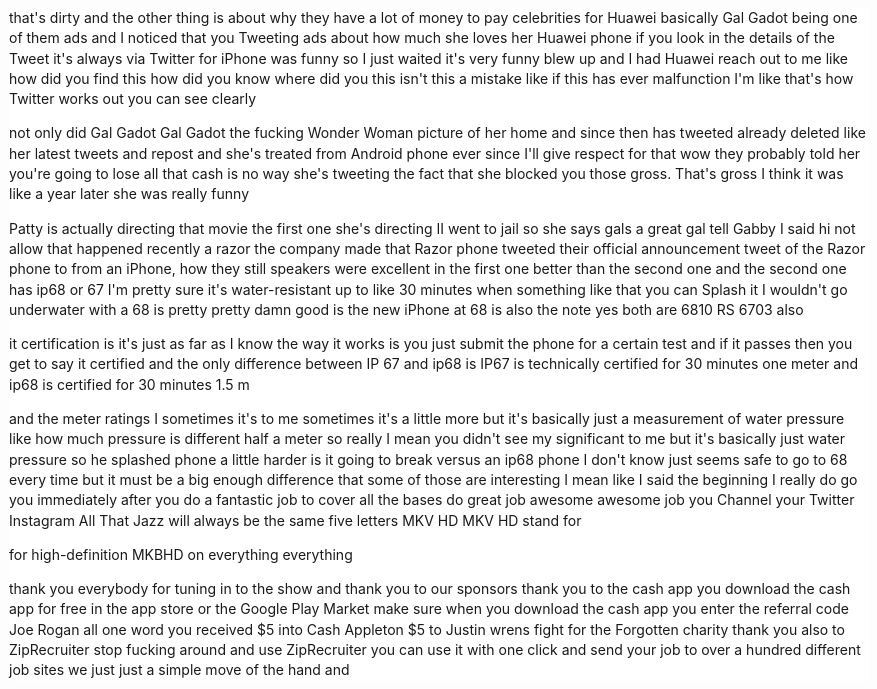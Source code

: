 <timemark seconds="8638" />

that's dirty and the other thing is about why they have a lot of money to pay celebrities for Huawei basically Gal Gadot being one of them ads and I noticed that you Tweeting ads about how much she loves her Huawei phone if you look in the details of the Tweet it's always via Twitter for iPhone was funny so I just waited it's very funny blew up and I had Huawei reach out to me like how did you find this how did you know where did you this isn't this a mistake like if this has ever malfunction I'm like that's how Twitter works out you can see clearly

<timemark seconds="8698" />

not only did Gal Gadot Gal Gadot the fucking Wonder Woman picture of her home and since then has tweeted already deleted like her latest tweets and repost and she's treated from Android phone ever since I'll give respect for that wow they probably told her you're going to lose all that cash is no way she's tweeting the fact that she blocked you those gross. That's gross I think it was like a year later she was really funny

<timemark seconds="8758" />

Patty is actually directing that movie the first one she's directing II went to jail so she says gals a great gal tell Gabby I said hi not allow that happened recently a razor the company made that Razor phone tweeted their official announcement tweet of the Razor phone to from an iPhone, how they still speakers were excellent in the first one better than the second one and the second one has ip68 or 67 I'm pretty sure it's water-resistant up to like 30 minutes when something like that you can Splash it I wouldn't go underwater with a 68 is pretty pretty damn good is the new iPhone at 68 is also the note yes both are 6810 RS 6703 also

<timemark seconds="8818" />

it certification is it's just as far as I know the way it works is you just submit the phone for a certain test and if it passes then you get to say it certified and the only difference between IP 67 and ip68 is IP67 is technically certified for 30 minutes one meter and ip68 is certified for 30 minutes 1.5 m

<timemark seconds="8844" />

and the meter ratings I sometimes it's to me sometimes it's a little more but it's basically just a measurement of water pressure like how much pressure is different half a meter so really I mean you didn't see my significant to me but it's basically just water pressure so he splashed phone a little harder is it going to break versus an ip68 phone I don't know just seems safe to go to 68 every time but it must be a big enough difference that some of those are interesting I mean like I said the beginning I really do go you immediately after you do a fantastic job to cover all the bases do great job awesome awesome job you Channel your Twitter Instagram All That Jazz will always be the same five letters MKV HD MKV HD stand for

<timemark seconds="8904" />

for high-definition MKBHD on everything everything

<timemark seconds="8914" />

thank you everybody for tuning in to the show and thank you to our sponsors thank you to the cash app you download the cash app for free in the app store or the Google Play Market make sure when you download the cash app you enter the referral code Joe Rogan all one word you received $5 into Cash Appleton $5 to Justin wrens fight for the Forgotten charity thank you also to ZipRecruiter stop fucking around and use ZipRecruiter you can use it with one click and send your job to over a hundred different job sites we just just a simple move of the hand and
